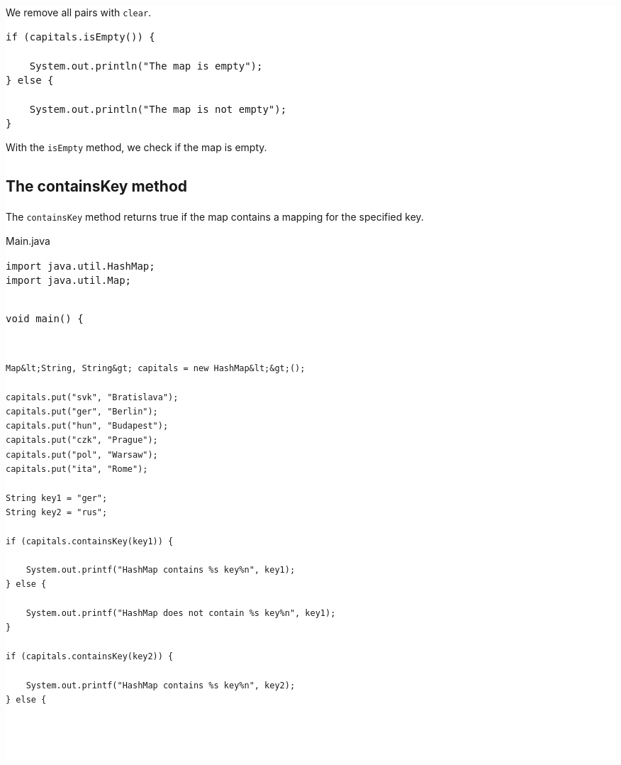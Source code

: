 <p>
We remove all pairs with <code>clear</code>.
</p>

<pre class="explanation">
if (capitals.isEmpty()) {

    System.out.println("The map is empty");
} else {

    System.out.println("The map is not empty");
}
</pre>

<p>
With the <code>isEmpty</code> method, we check if the map
is empty.
</p>


<h2>The containsKey method</h2>

<p>
The <code>containsKey</code> method returns true if the map contains a mapping
for the specified key.
</p>

<div class="codehead">Main.java
  <i class="fas fa-copy copy-icon" onclick="copyCode(this)"></i>
</div>
<pre class="code">
import java.util.HashMap;
import java.util.Map;

void main() {

    Map&lt;String, String&gt; capitals = new HashMap&lt;&gt;();

    capitals.put("svk", "Bratislava");
    capitals.put("ger", "Berlin");
    capitals.put("hun", "Budapest");
    capitals.put("czk", "Prague");
    capitals.put("pol", "Warsaw");
    capitals.put("ita", "Rome");

    String key1 = "ger";
    String key2 = "rus";

    if (capitals.containsKey(key1)) {

        System.out.printf("HashMap contains %s key%n", key1);
    } else {

        System.out.printf("HashMap does not contain %s key%n", key1);
    }

    if (capitals.containsKey(key2)) {

        System.out.printf("HashMap contains %s key%n", key2);
    } else {
